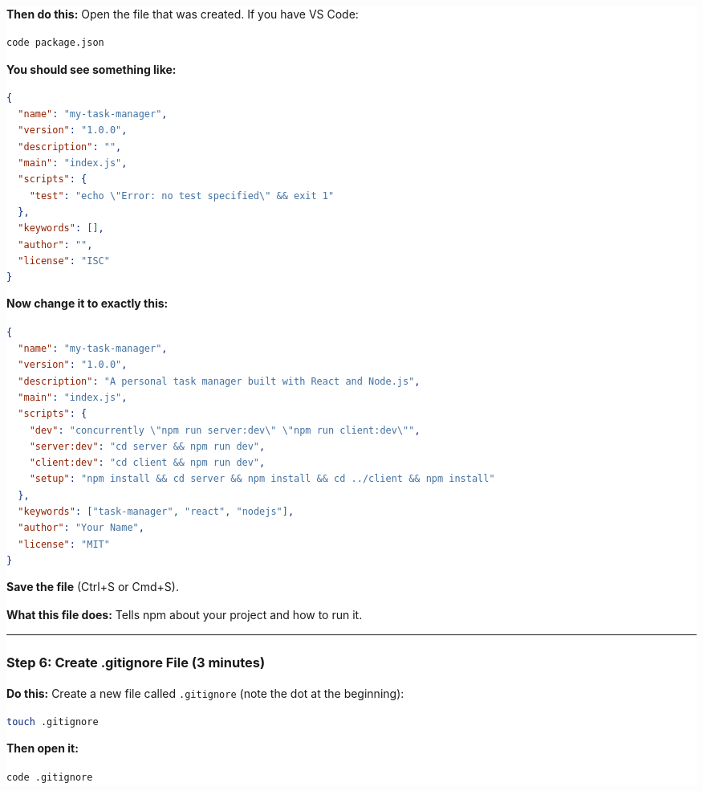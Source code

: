 **Then do this:** Open the file that was created. If you have VS Code:

```bash
code package.json
```

**You should see something like:**
```json
{
  "name": "my-task-manager",
  "version": "1.0.0",
  "description": "",
  "main": "index.js",
  "scripts": {
    "test": "echo \"Error: no test specified\" && exit 1"
  },
  "keywords": [],
  "author": "",
  "license": "ISC"
}
```

**Now change it to exactly this:**
```json
{
  "name": "my-task-manager",
  "version": "1.0.0",
  "description": "A personal task manager built with React and Node.js",
  "main": "index.js",
  "scripts": {
    "dev": "concurrently \"npm run server:dev\" \"npm run client:dev\"",
    "server:dev": "cd server && npm run dev",
    "client:dev": "cd client && npm run dev",
    "setup": "npm install && cd server && npm install && cd ../client && npm install"
  },
  "keywords": ["task-manager", "react", "nodejs"],
  "author": "Your Name",
  "license": "MIT"
}
```

**Save the file** (Ctrl+S or Cmd+S).

**What this file does:** Tells npm about your project and how to run it.

---

### Step 6: Create .gitignore File (3 minutes)

**Do this:** Create a new file called `.gitignore` (note the dot at the beginning):

```bash
touch .gitignore
```

**Then open it:**
```bash
code .gitignore
```
